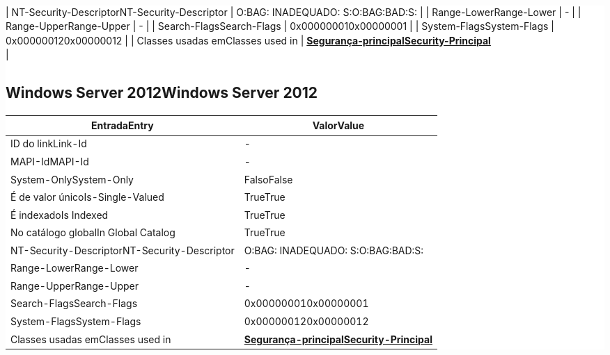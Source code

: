 | <span data-ttu-id="d08a3-251">NT-Security-Descriptor</span><span class="sxs-lookup"><span data-stu-id="d08a3-251">NT-Security-Descriptor</span></span> | <span data-ttu-id="d08a3-252">O:BAG: INADEQUADO: S:</span><span class="sxs-lookup"><span data-stu-id="d08a3-252">O:BAG:BAD:S:</span></span>                                                 |
| <span data-ttu-id="d08a3-253">Range-Lower</span><span class="sxs-lookup"><span data-stu-id="d08a3-253">Range-Lower</span></span>            | \-                                                           |
| <span data-ttu-id="d08a3-254">Range-Upper</span><span class="sxs-lookup"><span data-stu-id="d08a3-254">Range-Upper</span></span>            | \-                                                           |
| <span data-ttu-id="d08a3-255">Search-Flags</span><span class="sxs-lookup"><span data-stu-id="d08a3-255">Search-Flags</span></span>           | <span data-ttu-id="d08a3-256">0x00000001</span><span class="sxs-lookup"><span data-stu-id="d08a3-256">0x00000001</span></span>                                                   |
| <span data-ttu-id="d08a3-257">System-Flags</span><span class="sxs-lookup"><span data-stu-id="d08a3-257">System-Flags</span></span>           | <span data-ttu-id="d08a3-258">0x00000012</span><span class="sxs-lookup"><span data-stu-id="d08a3-258">0x00000012</span></span>                                                   |
| <span data-ttu-id="d08a3-259">Classes usadas em</span><span class="sxs-lookup"><span data-stu-id="d08a3-259">Classes used in</span></span>        | [<span data-ttu-id="d08a3-260">**Segurança-principal**</span><span class="sxs-lookup"><span data-stu-id="d08a3-260">**Security-Principal**</span></span>](c-securityprincipal.md)<br/> |



## <a name="windows-server-2012"></a><span data-ttu-id="d08a3-261">Windows Server 2012</span><span class="sxs-lookup"><span data-stu-id="d08a3-261">Windows Server 2012</span></span>



| <span data-ttu-id="d08a3-262">Entrada</span><span class="sxs-lookup"><span data-stu-id="d08a3-262">Entry</span></span> | <span data-ttu-id="d08a3-263">Valor</span><span class="sxs-lookup"><span data-stu-id="d08a3-263">Value</span></span> |
|------------------------|--------------------------------------------------------------|
| <span data-ttu-id="d08a3-264">ID do link</span><span class="sxs-lookup"><span data-stu-id="d08a3-264">Link-Id</span></span>                | \-                                                           |
| <span data-ttu-id="d08a3-265">MAPI-Id</span><span class="sxs-lookup"><span data-stu-id="d08a3-265">MAPI-Id</span></span>                | \-                                                           |
| <span data-ttu-id="d08a3-266">System-Only</span><span class="sxs-lookup"><span data-stu-id="d08a3-266">System-Only</span></span>            | <span data-ttu-id="d08a3-267">Falso</span><span class="sxs-lookup"><span data-stu-id="d08a3-267">False</span></span>                                                        |
| <span data-ttu-id="d08a3-268">É de valor único</span><span class="sxs-lookup"><span data-stu-id="d08a3-268">Is-Single-Valued</span></span>       | <span data-ttu-id="d08a3-269">True</span><span class="sxs-lookup"><span data-stu-id="d08a3-269">True</span></span>                                                         |
| <span data-ttu-id="d08a3-270">É indexado</span><span class="sxs-lookup"><span data-stu-id="d08a3-270">Is Indexed</span></span>             | <span data-ttu-id="d08a3-271">True</span><span class="sxs-lookup"><span data-stu-id="d08a3-271">True</span></span>                                                         |
| <span data-ttu-id="d08a3-272">No catálogo global</span><span class="sxs-lookup"><span data-stu-id="d08a3-272">In Global Catalog</span></span>      | <span data-ttu-id="d08a3-273">True</span><span class="sxs-lookup"><span data-stu-id="d08a3-273">True</span></span>                                                         |
| <span data-ttu-id="d08a3-274">NT-Security-Descriptor</span><span class="sxs-lookup"><span data-stu-id="d08a3-274">NT-Security-Descriptor</span></span> | <span data-ttu-id="d08a3-275">O:BAG: INADEQUADO: S:</span><span class="sxs-lookup"><span data-stu-id="d08a3-275">O:BAG:BAD:S:</span></span>                                                 |
| <span data-ttu-id="d08a3-276">Range-Lower</span><span class="sxs-lookup"><span data-stu-id="d08a3-276">Range-Lower</span></span>            | \-                                                           |
| <span data-ttu-id="d08a3-277">Range-Upper</span><span class="sxs-lookup"><span data-stu-id="d08a3-277">Range-Upper</span></span>            | \-                                                           |
| <span data-ttu-id="d08a3-278">Search-Flags</span><span class="sxs-lookup"><span data-stu-id="d08a3-278">Search-Flags</span></span>           | <span data-ttu-id="d08a3-279">0x00000001</span><span class="sxs-lookup"><span data-stu-id="d08a3-279">0x00000001</span></span>                                                   |
| <span data-ttu-id="d08a3-280">System-Flags</span><span class="sxs-lookup"><span data-stu-id="d08a3-280">System-Flags</span></span>           | <span data-ttu-id="d08a3-281">0x00000012</span><span class="sxs-lookup"><span data-stu-id="d08a3-281">0x00000012</span></span>                                                   |
| <span data-ttu-id="d08a3-282">Classes usadas em</span><span class="sxs-lookup"><span data-stu-id="d08a3-282">Classes used in</span></span>        | [<span data-ttu-id="d08a3-283">**Segurança-principal**</span><span class="sxs-lookup"><span data-stu-id="d08a3-283">**Security-Principal**</span></span>](c-securityprincipal.md)<br/> |



 

 





